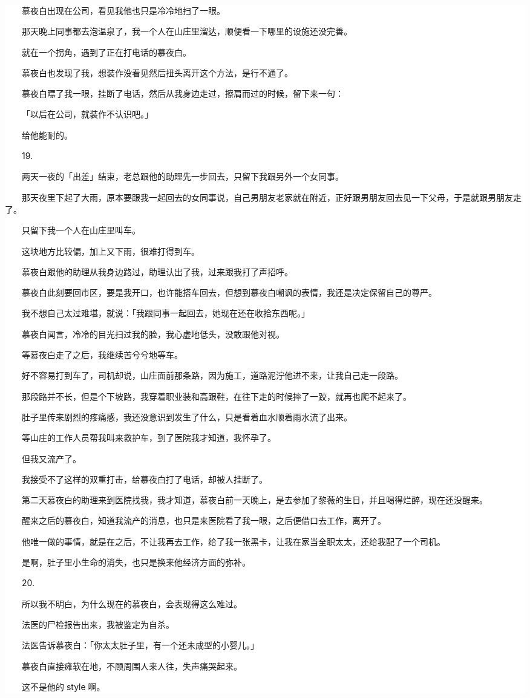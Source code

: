&emsp;&emsp;慕夜白出现在公司，看见我他也只是冷冷地扫了一眼。  
  
&emsp;&emsp;那天晚上同事都去泡温泉了，我一个人在山庄里溜达，顺便看一下哪里的设施还没完善。  
  
&emsp;&emsp;就在一个拐角，遇到了正在打电话的慕夜白。  
  
&emsp;&emsp;慕夜白也发现了我，想装作没看见然后扭头离开这个方法，是行不通了。  
  
&emsp;&emsp;慕夜白瞟了我一眼，挂断了电话，然后从我身边走过，擦肩而过的时候，留下来一句：  
  
&emsp;&emsp;「以后在公司，就装作不认识吧。」  
  
&emsp;&emsp;给他能耐的。  
  
&emsp;&emsp;19.  
  
&emsp;&emsp;两天一夜的「出差」结束，老总跟他的助理先一步回去，只留下我跟另外一个女同事。  
  
&emsp;&emsp;那天夜里下起了大雨，原本要跟我一起回去的女同事说，自己男朋友老家就在附近，正好跟男朋友回去见一下父母，于是就跟男朋友走了。  
  
&emsp;&emsp;只留下我一个人在山庄里叫车。  
  
&emsp;&emsp;这块地方比较偏，加上又下雨，很难打得到车。  
  
&emsp;&emsp;慕夜白跟他的助理从我身边路过，助理认出了我，过来跟我打了声招呼。  
  
&emsp;&emsp;慕夜白此刻要回市区，要是我开口，也许能搭车回去，但想到慕夜白嘲讽的表情，我还是决定保留自己的尊严。  
  
&emsp;&emsp;我不想自己太过难堪，就说：「我跟同事一起回去，她现在还在收拾东西呢。」  
  
&emsp;&emsp;慕夜白闻言，冷冷的目光扫过我的脸，我心虚地低头，没敢跟他对视。  
  
&emsp;&emsp;等慕夜白走了之后，我继续苦兮兮地等车。  
  
&emsp;&emsp;好不容易打到车了，司机却说，山庄面前那条路，因为施工，道路泥泞他进不来，让我自己走一段路。  
  
&emsp;&emsp;那段路并不长，但是个下坡路，我穿着职业装和高跟鞋，在往下走的时候摔了一跤，就再也爬不起来了。  
  
&emsp;&emsp;肚子里传来剧烈的疼痛感，我还没意识到发生了什么，只是看着血水顺着雨水流了出来。  
  
&emsp;&emsp;等山庄的工作人员帮我叫来救护车，到了医院我才知道，我怀孕了。  
  
&emsp;&emsp;但我又流产了。  
  
&emsp;&emsp;我接受不了这样的双重打击，给慕夜白打了电话，却被人挂断了。  
  
&emsp;&emsp;第二天慕夜白的助理来到医院找我，我才知道，慕夜白前一天晚上，是去参加了黎薇的生日，并且喝得烂醉，现在还没醒来。  
  
&emsp;&emsp;醒来之后的慕夜白，知道我流产的消息，也只是来医院看了我一眼，之后便借口去工作，离开了。  
  
&emsp;&emsp;他唯一做的事情，就是在之后，不让我再去工作，给了我一张黑卡，让我在家当全职太太，还给我配了一个司机。  
  
&emsp;&emsp;是啊，肚子里小生命的消失，也只是换来他经济方面的弥补。  
  
&emsp;&emsp;20.  
  
&emsp;&emsp;所以我不明白，为什么现在的慕夜白，会表现得这么难过。  
  
&emsp;&emsp;法医的尸检报告出来，我被鉴定为自杀。  
  
&emsp;&emsp;法医告诉慕夜白：「你太太肚子里，有一个还未成型的小婴儿。」  
  
&emsp;&emsp;慕夜白直接瘫软在地，不顾周围人来人往，失声痛哭起来。  
  
&emsp;&emsp;这不是他的 style 啊。  
  